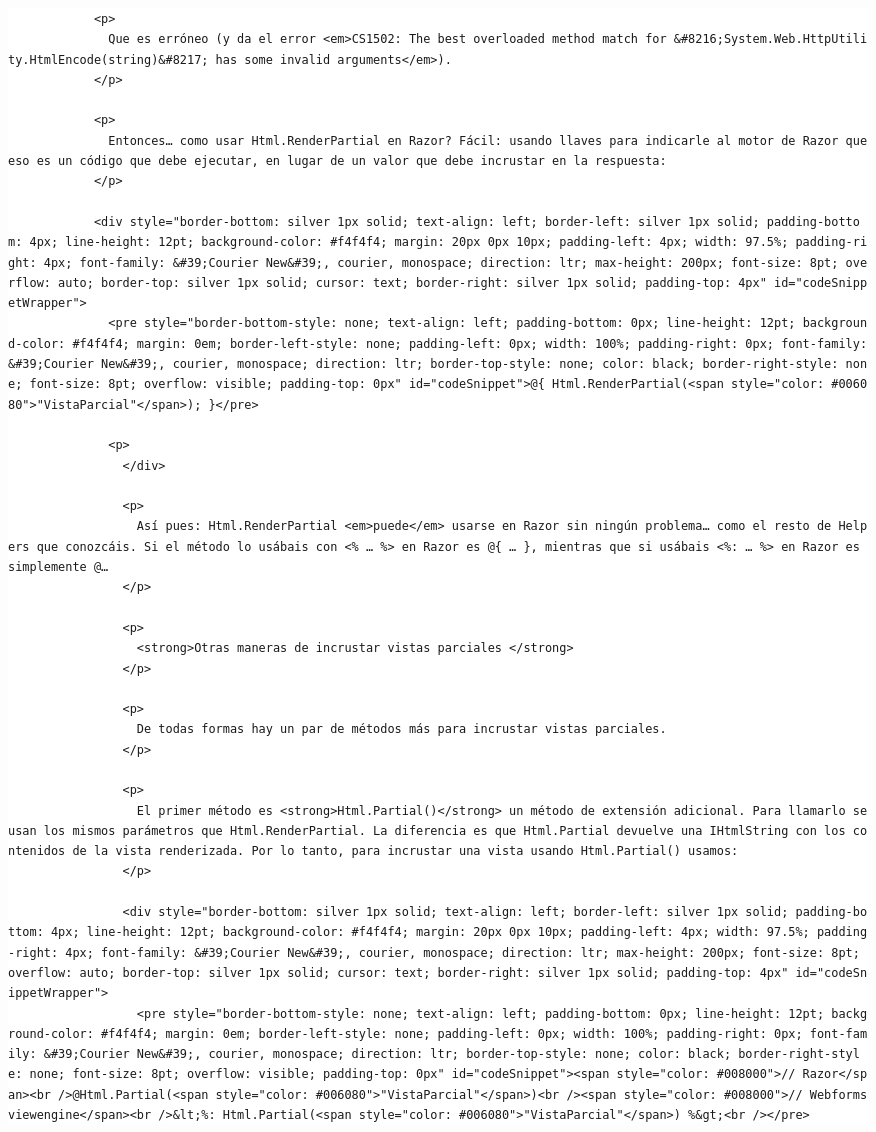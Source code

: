                 <p>
                  Que es erróneo (y da el error <em>CS1502: The best overloaded method match for &#8216;System.Web.HttpUtility.HtmlEncode(string)&#8217; has some invalid arguments</em>).
                </p>
                
                <p>
                  Entonces… como usar Html.RenderPartial en Razor? Fácil: usando llaves para indicarle al motor de Razor que eso es un código que debe ejecutar, en lugar de un valor que debe incrustar en la respuesta:
                </p>
                
                <div style="border-bottom: silver 1px solid; text-align: left; border-left: silver 1px solid; padding-bottom: 4px; line-height: 12pt; background-color: #f4f4f4; margin: 20px 0px 10px; padding-left: 4px; width: 97.5%; padding-right: 4px; font-family: &#39;Courier New&#39;, courier, monospace; direction: ltr; max-height: 200px; font-size: 8pt; overflow: auto; border-top: silver 1px solid; cursor: text; border-right: silver 1px solid; padding-top: 4px" id="codeSnippetWrapper">
                  <pre style="border-bottom-style: none; text-align: left; padding-bottom: 0px; line-height: 12pt; background-color: #f4f4f4; margin: 0em; border-left-style: none; padding-left: 0px; width: 100%; padding-right: 0px; font-family: &#39;Courier New&#39;, courier, monospace; direction: ltr; border-top-style: none; color: black; border-right-style: none; font-size: 8pt; overflow: visible; padding-top: 0px" id="codeSnippet">@{ Html.RenderPartial(<span style="color: #006080">"VistaParcial"</span>); }</pre>
                  
                  <p>
                    </div> 
                    
                    <p>
                      Así pues: Html.RenderPartial <em>puede</em> usarse en Razor sin ningún problema… como el resto de Helpers que conozcáis. Si el método lo usábais con <% … %> en Razor es @{ … }, mientras que si usábais <%: … %> en Razor es simplemente @…
                    </p>
                    
                    <p>
                      <strong>Otras maneras de incrustar vistas parciales </strong>
                    </p>
                    
                    <p>
                      De todas formas hay un par de métodos más para incrustar vistas parciales.
                    </p>
                    
                    <p>
                      El primer método es <strong>Html.Partial()</strong> un método de extensión adicional. Para llamarlo se usan los mismos parámetros que Html.RenderPartial. La diferencia es que Html.Partial devuelve una IHtmlString con los contenidos de la vista renderizada. Por lo tanto, para incrustar una vista usando Html.Partial() usamos:
                    </p>
                    
                    <div style="border-bottom: silver 1px solid; text-align: left; border-left: silver 1px solid; padding-bottom: 4px; line-height: 12pt; background-color: #f4f4f4; margin: 20px 0px 10px; padding-left: 4px; width: 97.5%; padding-right: 4px; font-family: &#39;Courier New&#39;, courier, monospace; direction: ltr; max-height: 200px; font-size: 8pt; overflow: auto; border-top: silver 1px solid; cursor: text; border-right: silver 1px solid; padding-top: 4px" id="codeSnippetWrapper">
                      <pre style="border-bottom-style: none; text-align: left; padding-bottom: 0px; line-height: 12pt; background-color: #f4f4f4; margin: 0em; border-left-style: none; padding-left: 0px; width: 100%; padding-right: 0px; font-family: &#39;Courier New&#39;, courier, monospace; direction: ltr; border-top-style: none; color: black; border-right-style: none; font-size: 8pt; overflow: visible; padding-top: 0px" id="codeSnippet"><span style="color: #008000">// Razor</span><br />@Html.Partial(<span style="color: #006080">"VistaParcial"</span>)<br /><span style="color: #008000">// Webforms viewengine</span><br />&lt;%: Html.Partial(<span style="color: #006080">"VistaParcial"</span>) %&gt;<br /></pre>
                      